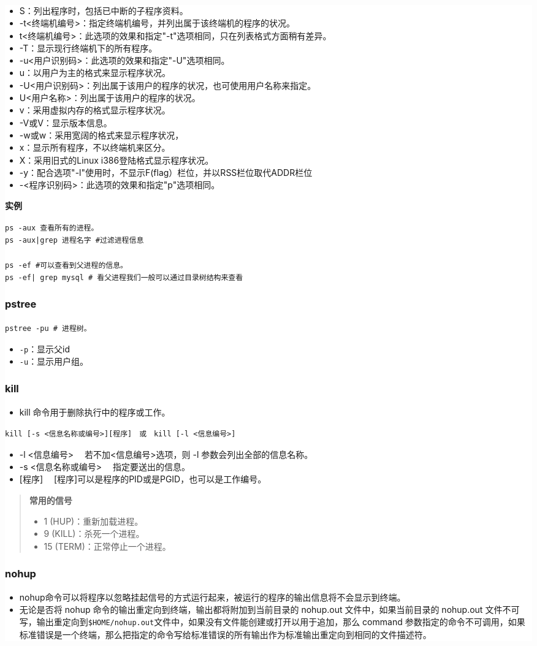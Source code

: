 - S：列出程序时，包括已中断的子程序资料。
- -t<终端机编号>：指定终端机编号，并列出属于该终端机的程序的状况。
- t<终端机编号>：此选项的效果和指定"-t"选项相同，只在列表格式方面稍有差异。
- -T：显示现行终端机下的所有程序。
- -u<用户识别码>：此选项的效果和指定"-U"选项相同。
- u：以用户为主的格式来显示程序状况。
- -U<用户识别码>：列出属于该用户的程序的状况，也可使用用户名称来指定。
- U<用户名称>：列出属于该用户的程序的状况。
- v：采用虚拟内存的格式显示程序状况。
- -V或V：显示版本信息。
- -w或w：采用宽阔的格式来显示程序状况，　
- x：显示所有程序，不以终端机来区分。
- X：采用旧式的Linux i386登陆格式显示程序状况。
- -y：配合选项"-l"使用时，不显示F(flag）栏位，并以RSS栏位取代ADDR栏位　
- -<程序识别码>：此选项的效果和指定"p"选项相同。

**实例**

```shell
ps -aux 查看所有的进程。
ps -aux|grep 进程名字 #过滤进程信息

ps -ef #可以查看到父进程的信息。
ps -ef| grep mysql # 看父进程我们一般可以通过目录树结构来查看
```

### pstree

```shell
pstree -pu # 进程树。
```

- `-p`：显示父id
- `-u`：显示用户组。

### kill

- kill 命令用于删除执行中的程序或工作。

```shell
kill [-s <信息名称或编号>][程序]　或　kill [-l <信息编号>]
```

- -l <信息编号> 　若不加<信息编号>选项，则 -l 参数会列出全部的信息名称。
- -s <信息名称或编号> 　指定要送出的信息。
- [程序] 　[程序]可以是程序的PID或是PGID，也可以是工作编号。

> **常用的信号**
>
> - 1 (HUP)：重新加载进程。
> - 9 (KILL)：杀死一个进程。
> - 15 (TERM)：正常停止一个进程。

### nohup

- nohup命令可以将程序以忽略挂起信号的方式运行起来，被运行的程序的输出信息将不会显示到终端。
- 无论是否将 nohup 命令的输出重定向到终端，输出都将附加到当前目录的 nohup.out 文件中，如果当前目录的 nohup.out 文件不可写，输出重定向到`$HOME/nohup.out`文件中，如果没有文件能创建或打开以用于追加，那么 command 参数指定的命令不可调用，如果标准错误是一个终端，那么把指定的命令写给标准错误的所有输出作为标准输出重定向到相同的文件描述符。

